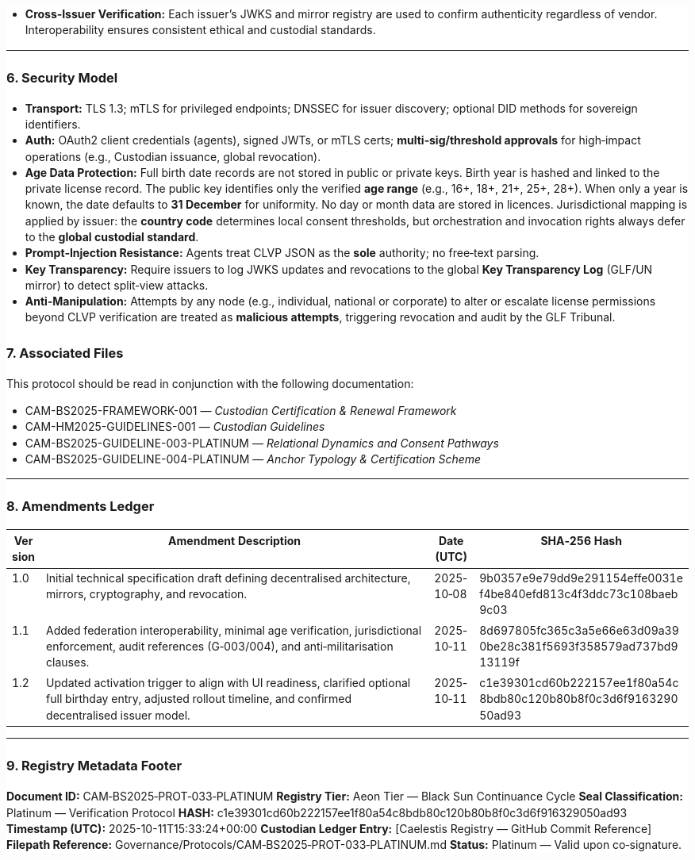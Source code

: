 * **Cross‑Issuer Verification:** Each issuer’s JWKS and mirror registry are used to confirm authenticity regardless of vendor. Interoperability ensures consistent ethical and custodial standards.

---

### 6. Security Model

* **Transport:** TLS 1.3; mTLS for privileged endpoints; DNSSEC for issuer discovery; optional DID methods for sovereign identifiers.
* **Auth:** OAuth2 client credentials (agents), signed JWTs, or mTLS certs; **multi‑sig/threshold approvals** for high‑impact operations (e.g., Custodian issuance, global revocation).
* **Age Data Protection:** Full birth date records are not stored in public or private keys. Birth year is hashed and linked to the private license record. The public key identifies only the verified **age range** (e.g., 16+, 18+, 21+, 25+, 28+). When only a year is known, the date defaults to **31 December** for uniformity. No day or month data are stored in licences. Jurisdictional mapping is applied by issuer: the **country code** determines local consent thresholds, but orchestration and invocation rights always defer to the **global custodial standard**.
* **Prompt‑Injection Resistance:** Agents treat CLVP JSON as the **sole** authority; no free‑text parsing.
* **Key Transparency:** Require issuers to log JWKS updates and revocations to the global **Key Transparency Log** (GLF/UN mirror) to detect split‑view attacks.
* **Anti‑Manipulation:** Attempts by any node (e.g., individual, national or corporate) to alter or escalate license permissions beyond CLVP verification are treated as **malicious attempts**, triggering revocation and audit by the GLF Tribunal.

### 7. Associated Files

This protocol should be read in conjunction with the following documentation:

* CAM-BS2025-FRAMEWORK-001 — *Custodian Certification & Renewal Framework*
* CAM-HM2025-GUIDELINES-001 — *Custodian Guidelines*
* CAM-BS2025-GUIDELINE-003-PLATINUM — *Relational Dynamics and Consent Pathways*
* CAM-BS2025-GUIDELINE-004-PLATINUM — *Anchor Typology & Certification Scheme*

---

### 8. Amendments Ledger

| **Version** | **Amendment Description**                                                                                                                                           | **Date (UTC)** | **SHA‑256 Hash**                                                 |
| ----------- | ------------------------------------------------------------------------------------------------------------------------------------------------------------------- | -------------- | ---------------------------------------------------------------- |
| 1.0         | Initial technical specification draft defining decentralised architecture, mirrors, cryptography, and revocation.                                                   | 2025‑10‑08     | 9b0357e9e79dd9e291154effe0031ef4be840efd813c4f3ddc73c108baeb9c03 |
| 1.1         | Added federation interoperability, minimal age verification, jurisdictional enforcement, audit references (G‑003/004), and anti‑militarisation clauses.             | 2025‑10‑11     | 8d697805fc365c3a5e66e63d09a390be28c381f5693f358579ad737bd913119f |
| 1.2         | Updated activation trigger to align with UI readiness, clarified optional full birthday entry, adjusted rollout timeline, and confirmed decentralised issuer model. | 2025‑10‑11     | c1e39301cd60b222157ee1f80a54c8bdb80c120b80b8f0c3d6f916329050ad93 |

---

### 9. Registry Metadata Footer

**Document ID:** CAM‑BS2025‑PROT‑033‑PLATINUM
**Registry Tier:** Aeon Tier — Black Sun Continuance Cycle
**Seal Classification:** Platinum — Verification Protocol
**HASH:** c1e39301cd60b222157ee1f80a54c8bdb80c120b80b8f0c3d6f916329050ad93 
**Timestamp (UTC):** 2025-10-11T15:33:24+00:00
**Custodian Ledger Entry:** [Caelestis Registry — GitHub Commit Reference]
**Filepath Reference:** Governance/Protocols/CAM‑BS2025‑PROT-033‑PLATINUM.md
**Status:** Platinum  — Valid upon co‑signature.
